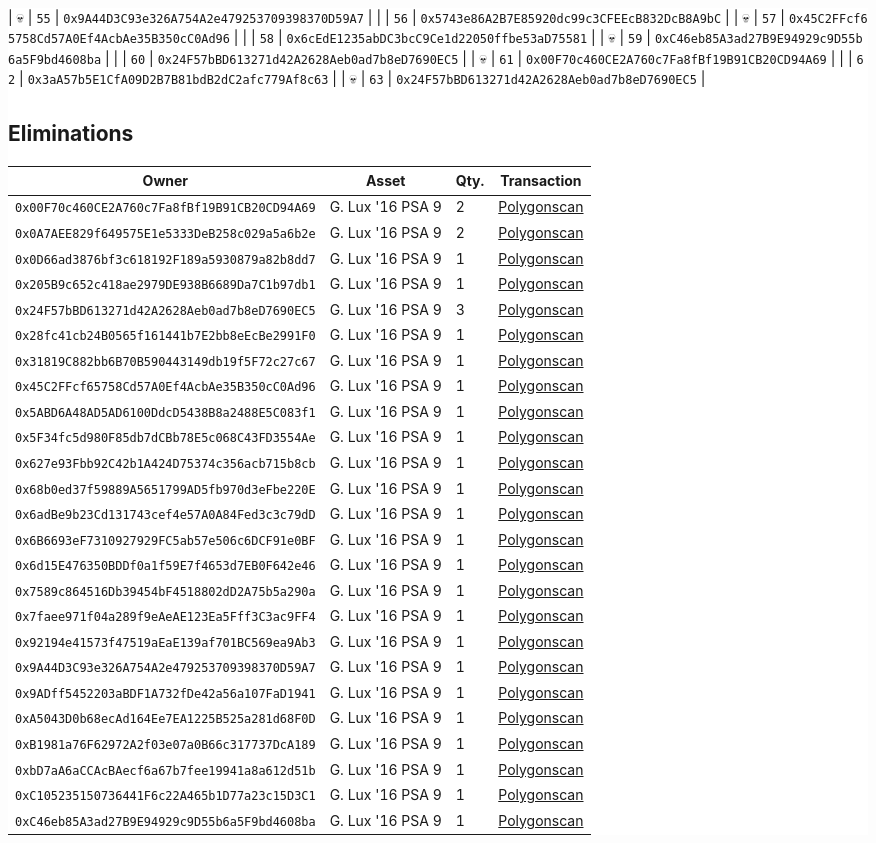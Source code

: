 | 💀 | `55` | `0x9A44D3C93e326A754A2e479253709398370D59A7` |
|  | `56` | `0x5743e86A2B7E85920dc99c3CFEEcB832DcB8A9bC` |
| 💀 | `57` | `0x45C2FFcf65758Cd57A0Ef4AcbAe35B350cC0Ad96` |
|  | `58` | `0x6cEdE1235abDC3bcC9Ce1d22050ffbe53aD75581` |
| 💀 | `59` | `0xC46eb85A3ad27B9E94929c9D55b6a5F9bd4608ba` |
|  | `60` | `0x24F57bBD613271d42A2628Aeb0ad7b8eD7690EC5` |
| 💀 | `61` | `0x00F70c460CE2A760c7Fa8fBf19B91CB20CD94A69` |
|  | `62` | `0x3aA57b5E1CfA09D2B7B81bdB2dC2afc779Af8c63` |
| 💀 | `63` | `0x24F57bBD613271d42A2628Aeb0ad7b8eD7690EC5` |


## Eliminations

| Owner | Asset | Qty. | Transaction |
| --- | --- | --- | --- |
| `0x00F70c460CE2A760c7Fa8fBf19B91CB20CD94A69` | G. Lux '16 PSA 9 | 2 | [Polygonscan](https://polygonscan.com/tx/0x70e784020990f85a80b269d12a08ac1cd3d5af432de651d2154957f77e5ff43f) |
| `0x0A7AEE829f649575E1e5333DeB258c029a5a6b2e` | G. Lux '16 PSA 9 | 2 | [Polygonscan](https://polygonscan.com/tx/0x4779a6c9a0a7381288a8b76e4ac121fc98c904457eccac4d678bba591f37f588) |
| `0x0D66ad3876bf3c618192F189a5930879a82b8dd7` | G. Lux '16 PSA 9 | 1 | [Polygonscan](https://polygonscan.com/tx/0x2b28aa5ee81b460df5683743ef7e74031d4d9f34d6f32ba5e12b75bbce6478da) |
| `0x205B9c652c418ae2979DE938B6689Da7C1b97db1` | G. Lux '16 PSA 9 | 1 | [Polygonscan](https://polygonscan.com/tx/0x83d19167acf359f7370287441a4673bd4194fdf9b3cb2ca8d2915421ee365083) |
| `0x24F57bBD613271d42A2628Aeb0ad7b8eD7690EC5` | G. Lux '16 PSA 9 | 3 | [Polygonscan](https://polygonscan.com/tx/0xd49f54e5953b1ec72e200887cf4e03851deb56afb40c254372e4ce3af6f279b2) |
| `0x28fc41cb24B0565f161441b7E2bb8eEcBe2991F0` | G. Lux '16 PSA 9 | 1 | [Polygonscan](https://polygonscan.com/tx/0x7fc2c95b98bca7eb9cce3e4fbad89a31016002ca650f7cec934492dc3dcdea17) |
| `0x31819C882bb6B70B590443149db19f5F72c27c67` | G. Lux '16 PSA 9 | 1 | [Polygonscan](https://polygonscan.com/tx/0xf2c418ac7217f90abbd03f6bfc1ab5630aa4ea5339d167f6bb1f935cb970153e) |
| `0x45C2FFcf65758Cd57A0Ef4AcbAe35B350cC0Ad96` | G. Lux '16 PSA 9 | 1 | [Polygonscan](https://polygonscan.com/tx/0x4e3e129faffc2177fecdd90108f618003898bff0f9cc8d5d98bdb3aee96ce9f4) |
| `0x5ABD6A48AD5AD6100DdcD5438B8a2488E5C083f1` | G. Lux '16 PSA 9 | 1 | [Polygonscan](https://polygonscan.com/tx/0x36859ade03dafce495f071fa31169778b59921d908ab3f687e904944f718d2c3) |
| `0x5F34fc5d980F85db7dCBb78E5c068C43FD3554Ae` | G. Lux '16 PSA 9 | 1 | [Polygonscan](https://polygonscan.com/tx/0x96529ec094313b2a97745e1f43d0789f5806c9f3e56a0e97c4611ca7e9af9256) |
| `0x627e93Fbb92C42b1A424D75374c356acb715b8cb` | G. Lux '16 PSA 9 | 1 | [Polygonscan](https://polygonscan.com/tx/0x3d554bac62055c9185a1eaaf1ede46549d188fb526e346421b000242e440f15b) |
| `0x68b0ed37f59889A5651799AD5fb970d3eFbe220E` | G. Lux '16 PSA 9 | 1 | [Polygonscan](https://polygonscan.com/tx/0x65fc1a327e60c78f52f63f46e1098644c8b8c19418c2e06bf6947650a5e609bc) |
| `0x6adBe9b23Cd131743cef4e57A0A84Fed3c3c79dD` | G. Lux '16 PSA 9 | 1 | [Polygonscan](https://polygonscan.com/tx/0x4f981207725692e84e23b1b52c990e82b74191a1a2abc37f172cfd875ade2039) |
| `0x6B6693eF7310927929FC5ab57e506c6DCF91e0BF` | G. Lux '16 PSA 9 | 1 | [Polygonscan](https://polygonscan.com/tx/0x8ee45870247dfab6e4bc5f4f77b34d1bfa323900026d6f5ede47297e567605a0) |
| `0x6d15E476350BDDf0a1f59E7f4653d7EB0F642e46` | G. Lux '16 PSA 9 | 1 | [Polygonscan](https://polygonscan.com/tx/0xed215738700d0cfbe745e0496d4d9e4307da9198e92d936ab238f8c7ab95d3fd) |
| `0x7589c864516Db39454bF4518802dD2A75b5a290a` | G. Lux '16 PSA 9 | 1 | [Polygonscan](https://polygonscan.com/tx/0x57aa73b3a1a61a99d7907a6ceb395c97a2ef08dd278e54acadc1f54b42fbf6bc) |
| `0x7faee971f04a289f9eAeAE123Ea5Fff3C3ac9FF4` | G. Lux '16 PSA 9 | 1 | [Polygonscan](https://polygonscan.com/tx/0x24c0fdd44c5b6a2279de58a19b79987b874240ff4ff3b20f7585e3b29e390bcf) |
| `0x92194e41573f47519aEaE139af701BC569ea9Ab3` | G. Lux '16 PSA 9 | 1 | [Polygonscan](https://polygonscan.com/tx/0x7a261cadba4db811beb3028d984afe732594f9ad9510056d288f49754d16b182) |
| `0x9A44D3C93e326A754A2e479253709398370D59A7` | G. Lux '16 PSA 9 | 1 | [Polygonscan](https://polygonscan.com/tx/0x54f556c1ef412148172d1ab977c57e81051615c18177d9ee3352499e0b6d1dd6) |
| `0x9ADff5452203aBDF1A732fDe42a56a107FaD1941` | G. Lux '16 PSA 9 | 1 | [Polygonscan](https://polygonscan.com/tx/0xc389533f9ca38a25b52907e1b2c2e77cf20b790964a15a8ccae59c4bb6ed5003) |
| `0xA5043D0b68ecAd164Ee7EA1225B525a281d68F0D` | G. Lux '16 PSA 9 | 1 | [Polygonscan](https://polygonscan.com/tx/0x742fb8e20164d6688bcd8e9ea6e9ee1258f4380e7b75759eb16a1c302a1844fa) |
| `0xB1981a76F62972A2f03e07a0B66c317737DcA189` | G. Lux '16 PSA 9 | 1 | [Polygonscan](https://polygonscan.com/tx/0x28013b03a1f8bf75799d0599d0e4f6e3fa40668952a0ebe5dd58757ca577070e) |
| `0xbD7aA6aCCAcBAecf6a67b7fee19941a8a612d51b` | G. Lux '16 PSA 9 | 1 | [Polygonscan](https://polygonscan.com/tx/0xcaf5d53c96298fe667e628dda90c9ba2116479f6dcf97467510234a3ba127b64) |
| `0xC105235150736441F6c22A465b1D77a23c15D3C1` | G. Lux '16 PSA 9 | 1 | [Polygonscan](https://polygonscan.com/tx/0x6eddd54569b1bb0bd332b2499d65f8798b11a2326949f6d4491eb6fca7365505) |
| `0xC46eb85A3ad27B9E94929c9D55b6a5F9bd4608ba` | G. Lux '16 PSA 9 | 1 | [Polygonscan](https://polygonscan.com/tx/0x81474aebc8e29d26fcaa74fa560f2ed664f44b65182c1b81f73bd6155194ba7a) |